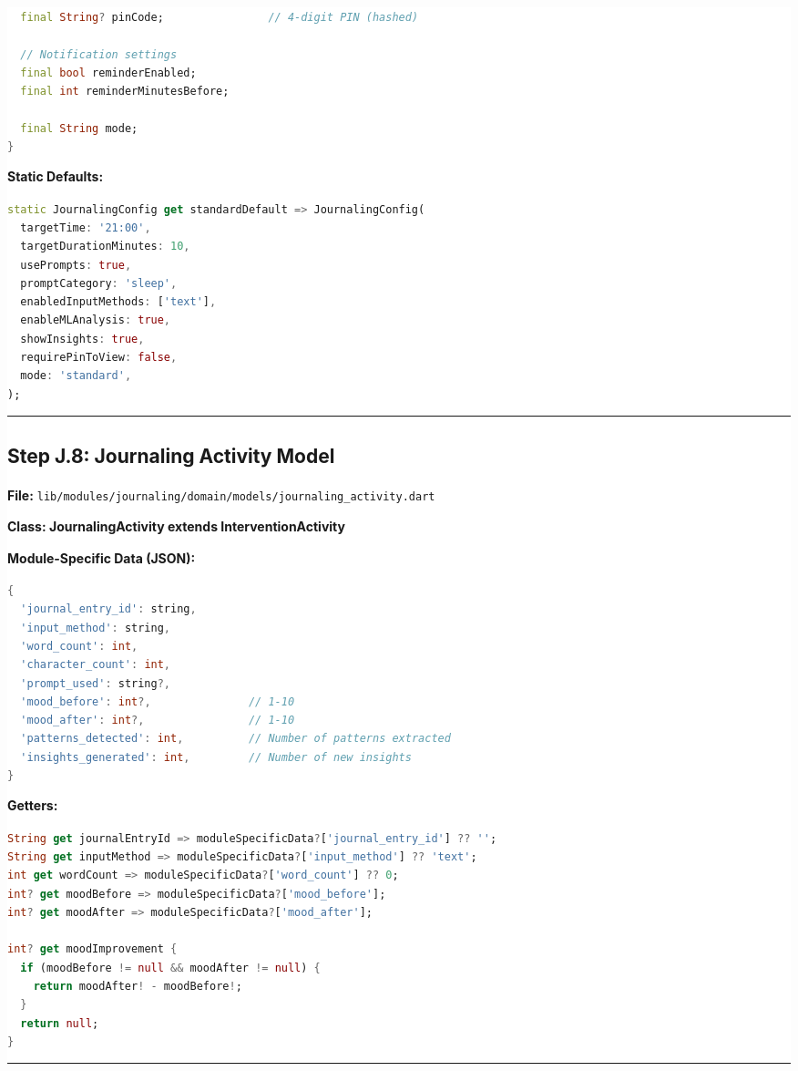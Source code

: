 ```dart
  final String? pinCode;                // 4-digit PIN (hashed)

  // Notification settings
  final bool reminderEnabled;
  final int reminderMinutesBefore;

  final String mode;
}
```

**Static Defaults:**
```dart
static JournalingConfig get standardDefault => JournalingConfig(
  targetTime: '21:00',
  targetDurationMinutes: 10,
  usePrompts: true,
  promptCategory: 'sleep',
  enabledInputMethods: ['text'],
  enableMLAnalysis: true,
  showInsights: true,
  requirePinToView: false,
  mode: 'standard',
);
```

---

## Step J.8: Journaling Activity Model

**File:** `lib/modules/journaling/domain/models/journaling_activity.dart`

**Class: JournalingActivity extends InterventionActivity**

**Module-Specific Data (JSON):**
```dart
{
  'journal_entry_id': string,
  'input_method': string,
  'word_count': int,
  'character_count': int,
  'prompt_used': string?,
  'mood_before': int?,               // 1-10
  'mood_after': int?,                // 1-10
  'patterns_detected': int,          // Number of patterns extracted
  'insights_generated': int,         // Number of new insights
}
```

**Getters:**
```dart
String get journalEntryId => moduleSpecificData?['journal_entry_id'] ?? '';
String get inputMethod => moduleSpecificData?['input_method'] ?? 'text';
int get wordCount => moduleSpecificData?['word_count'] ?? 0;
int? get moodBefore => moduleSpecificData?['mood_before'];
int? get moodAfter => moduleSpecificData?['mood_after'];

int? get moodImprovement {
  if (moodBefore != null && moodAfter != null) {
    return moodAfter! - moodBefore!;
  }
  return null;
}
```

---